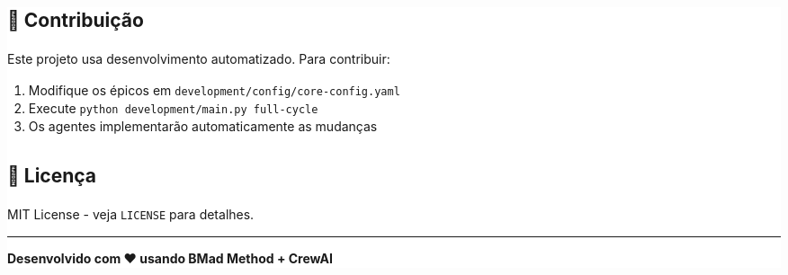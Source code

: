 ## 🤝 Contribuição

Este projeto usa desenvolvimento automatizado. Para contribuir:

1. Modifique os épicos em `development/config/core-config.yaml`
2. Execute `python development/main.py full-cycle`
3. Os agentes implementarão automaticamente as mudanças

## 📄 Licença

MIT License - veja `LICENSE` para detalhes.

---

**Desenvolvido com ❤️ usando BMad Method + CrewAI**
